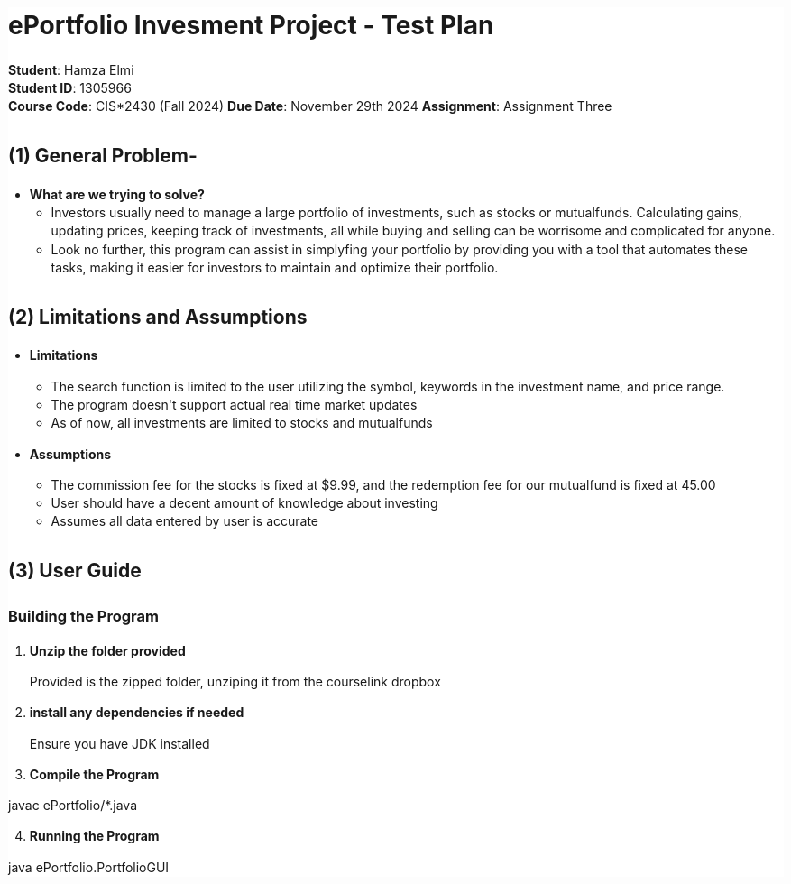 # **ePortfolio Invesment Project - Test Plan**

**Student**: Hamza Elmi  
**Student ID**: 1305966  
**Course Code**: CIS\*2430 (Fall 2024) 
**Due Date**: November 29th 2024 
**Assignment**: Assignment Three


## (1) General Problem-

- **What are we trying to solve?**
  - Investors usually need to manage a large portfolio of investments, such as stocks or mutualfunds. Calculating gains, updating prices, keeping track of investments, all while buying and selling can be worrisome and complicated for anyone.
  - Look no further, this program can assist in simplyfing your portfolio by providing you with a tool that automates these tasks, making it easier for investors to maintain and optimize their portfolio.

## (2) Limitations and Assumptions

- **Limitations**

  - The search function is limited to the user utilizing the symbol, keywords in the investment name, and price range.
  - The program doesn't support actual real time market updates
  - As of now, all investments are limited to stocks and mutualfunds

- **Assumptions**
  - The commission fee for the stocks is fixed at $9.99, and the redemption fee for our mutualfund is fixed at 45.00
  - User should have a decent amount of knowledge about investing
  - Assumes all data entered by user is accurate

## (3) User Guide

### Building the Program

1. **Unzip the folder provided**

   Provided is the zipped folder, unziping it from the courselink dropbox

2. **install any dependencies if needed**

   Ensure you have JDK installed

3. **Compile the Program**

javac ePortfolio/*.java

4. **Running the Program**

java ePortfolio.PortfolioGUI
